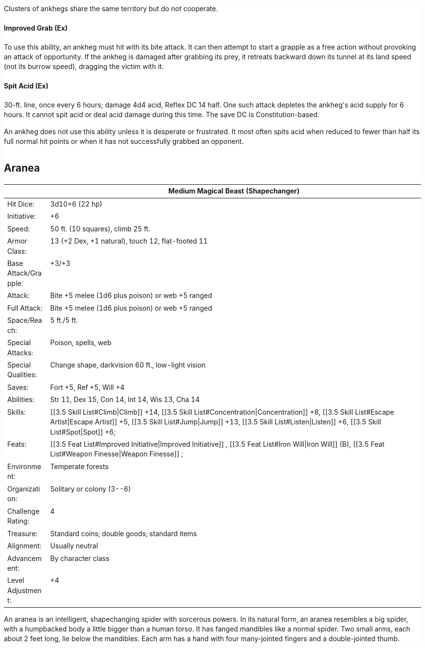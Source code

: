 Clusters of ankhegs share the same territory but do not cooperate. 

#### Improved Grab (Ex)
To use this ability, an ankheg must hit with its bite attack. It can then attempt to start a grapple as a free action without provoking an attack of opportunity. If the ankheg is damaged after grabbing its prey, it retreats backward down its tunnel at its land speed (not its burrow speed), dragging the victim with it. 

#### Spit Acid (Ex)
30-ft. line, once every 6 hours; damage 4d4 acid, Reflex DC 14 half. One such attack depletes the ankheg's acid supply for 6 hours. It cannot spit acid or deal acid damage during this time. The save DC is Constitution-based. 

An ankheg does not use this ability unless it is desperate or frustrated. It most often spits acid when reduced to fewer than half its full normal hit points or when it has not successfully grabbed an opponent. 

## Aranea



|  | Medium Magical Beast (Shapechanger) | 
|---|---|
| Hit Dice: | 3d10+6 (22 hp) | 
| Initiative: | +6 | 
| Speed: | 50 ft. (10 squares), climb 25 ft. | 
| Armor Class: | 13 (+2 Dex, +1 natural), touch 12, flat-footed 11 | 
| Base Attack/Grapple: | +3/+3 | 
| Attack: | Bite +5 melee (1d6 plus poison) or web +5 ranged | 
| Full Attack: | Bite +5 melee (1d6 plus poison) or web +5 ranged | 
| Space/Reach: | 5 ft./5 ft. | 
| Special Attacks: | Poison, spells, web | 
| Special Qualities: | Change shape, darkvision 60 ft., low-light vision | 
| Saves: | Fort +5, Ref +5, Will +4 | 
| Abilities: | Str 11, Dex 15, Con 14, Int 14, Wis 13, Cha 14 | 
| Skills: | [[3.5 Skill List#Climb\|Climb]] +14, [[3.5 Skill List#Concentration\|Concentration]] +8, [[3.5 Skill List#Escape Artist\|Escape Artist]] +5, [[3.5 Skill List#Jump\|Jump]] +13, [[3.5 Skill List#Listen\|Listen]] +6, [[3.5 Skill List#Spot\|Spot]] +6; | 
| Feats: | [[3.5 Feat List#Improved Initiative\|Improved Initiative]] , [[3.5 Feat List#Iron Will\|Iron Will]] (B), [[3.5 Feat List#Weapon Finesse\|Weapon Finesse]] ; | 
| Environment: | Temperate forests | 
| Organization: | Solitary or colony (3--6) | 
| Challenge Rating: | 4 | 
| Treasure: | Standard coins; double goods; standard items | 
| Alignment: | Usually neutral | 
| Advancement: | By character class | 
| Level Adjustment: | +4 | 
An aranea is an intelligent, shapechanging spider with sorcerous powers. In its natural form, an aranea resembles a big spider, with a humpbacked body a little bigger than a human torso. It has fanged mandibles like a normal spider. Two small arms, each about 2 feet long, lie below the mandibles. Each arm has a hand with four many-jointed fingers and a double-jointed thumb. 
